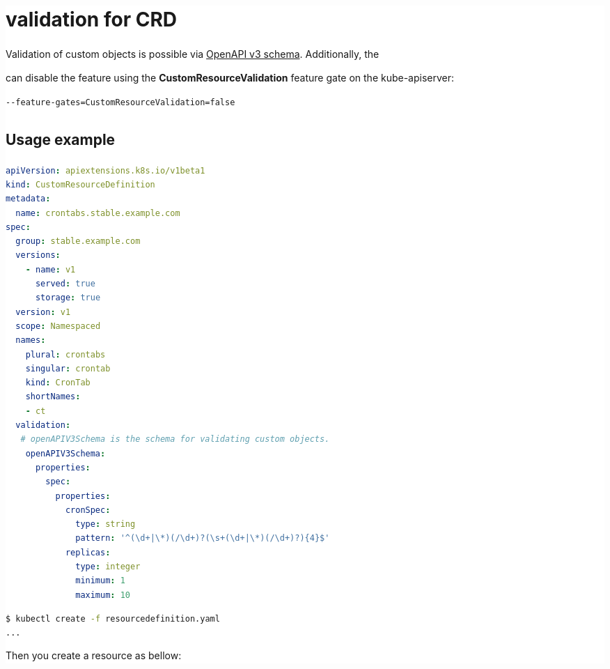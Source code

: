 # validation for CRD

Validation of custom objects is possible via [OpenAPI v3 schema](https://github.com/OAI/OpenAPI-Specification/blob/master/versions/3.0.0.md#schemaObject). Additionally, the 

can disable the feature using the **CustomResourceValidation** feature gate on the kube-apiserver:

```bash
--feature-gates=CustomResourceValidation=false
```

## Usage example

```yaml
apiVersion: apiextensions.k8s.io/v1beta1
kind: CustomResourceDefinition
metadata:
  name: crontabs.stable.example.com
spec:
  group: stable.example.com
  versions:
    - name: v1
      served: true
      storage: true
  version: v1
  scope: Namespaced
  names:
    plural: crontabs
    singular: crontab
    kind: CronTab
    shortNames:
    - ct
  validation:
   # openAPIV3Schema is the schema for validating custom objects.
    openAPIV3Schema:
      properties:
        spec:
          properties:
            cronSpec:
              type: string
              pattern: '^(\d+|\*)(/\d+)?(\s+(\d+|\*)(/\d+)?){4}$'
            replicas:
              type: integer
              minimum: 1
              maximum: 10
```

```bash
$ kubectl create -f resourcedefinition.yaml
...
```

Then you create a resource as bellow:
